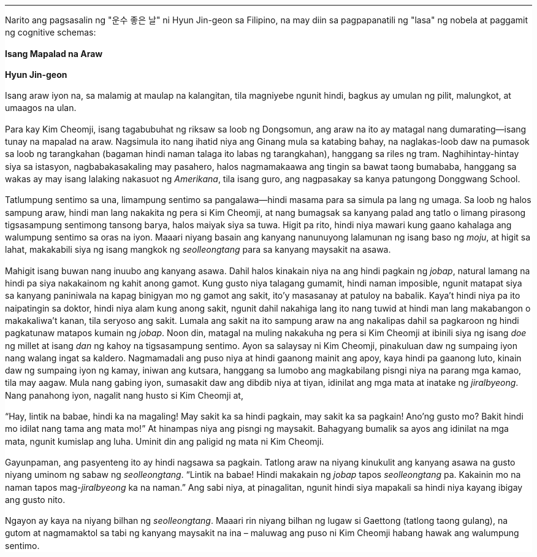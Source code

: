 
---
Narito ang pagsasalin ng "운수 좋은 날" ni Hyun Jin-geon sa Filipino, na may diin sa pagpapanatili ng "lasa" ng nobela at paggamit ng cognitive schemas:

**Isang Mapalad na Araw**

**Hyun Jin-geon**

Isang araw iyon na, sa malamig at maulap na kalangitan, tila magniyebe ngunit hindi, bagkus ay umulan ng pilit, malungkot, at umaagos na ulan.

Para kay Kim Cheomji, isang tagabubuhat ng riksaw sa loob ng Dongsomun, ang araw na ito ay matagal nang dumarating—isang tunay na mapalad na araw. Nagsimula ito nang ihatid niya ang Ginang mula sa katabing bahay, na naglakas-loob daw na pumasok sa loob ng tarangkahan (bagaman hindi naman talaga ito labas ng tarangkahan), hanggang sa riles ng tram. Naghihintay-hintay siya sa istasyon, nagbabakasakaling may pasahero, halos nagmamakaawa ang tingin sa bawat taong bumababa, hanggang sa wakas ay may isang lalaking nakasuot ng *Amerikana*, tila isang guro, ang nagpasakay sa kanya patungong Donggwang School.

Tatlumpung sentimo sa una, limampung sentimo sa pangalawa—hindi masama para sa simula pa lang ng umaga. Sa loob ng halos sampung araw, hindi man lang nakakita ng pera si Kim Cheomji, at nang bumagsak sa kanyang palad ang tatlo o limang pirasong tigsasampung sentimong tansong barya, halos maiyak siya sa tuwa. Higit pa rito, hindi niya mawari kung gaano kahalaga ang walumpung sentimo sa oras na iyon. Maaari niyang basain ang kanyang nanunuyong lalamunan ng isang baso ng *moju*, at higit sa lahat, makakabili siya ng isang mangkok ng *seolleongtang* para sa kanyang maysakit na asawa.

Mahigit isang buwan nang inuubo ang kanyang asawa. Dahil halos kinakain niya na ang hindi pagkain ng *jobap*, natural lamang na hindi pa siya nakakainom ng kahit anong gamot. Kung gusto niya talagang gumamit, hindi naman imposible, ngunit matapat siya sa kanyang paniniwala na kapag binigyan mo ng gamot ang sakit, ito’y masasanay at patuloy na babalik. Kaya’t hindi niya pa ito naipatingin sa doktor, hindi niya alam kung anong sakit, ngunit dahil nakahiga lang ito nang tuwid at hindi man lang makabangon o makakaliwa’t kanan, tila seryoso ang sakit. Lumala ang sakit na ito sampung araw na ang nakalipas dahil sa pagkaroon ng hindi pagkatunaw matapos kumain ng *jobap*. Noon din, matagal na muling nakakuha ng pera si Kim Cheomji at ibinili siya ng isang *doe* ng millet at isang *dan* ng kahoy na tigsasampung sentimo. Ayon sa salaysay ni Kim Cheomji, pinakuluan daw ng sumpaing iyon nang walang ingat sa kaldero. Nagmamadali ang puso niya at hindi gaanong mainit ang apoy, kaya hindi pa gaanong luto, kinain daw ng sumpaing iyon ng kamay, iniwan ang kutsara, hanggang sa lumobo ang magkabilang pisngi niya na parang mga kamao, tila may aagaw. Mula nang gabing iyon, sumasakit daw ang dibdib niya at tiyan, idinilat ang mga mata at inatake ng *jiralbyeong*. Nang panahong iyon, nagalit nang husto si Kim Cheomji at,

“Hay, lintik na babae, hindi ka na magaling! May sakit ka sa hindi pagkain, may sakit ka sa pagkain! Ano’ng gusto mo? Bakit hindi mo idilat nang tama ang mata mo!”
At hinampas niya ang pisngi ng maysakit. Bahagyang bumalik sa ayos ang idinilat na mga mata, ngunit kumislap ang luha. Uminit din ang paligid ng mata ni Kim Cheomji.

Gayunpaman, ang pasyenteng ito ay hindi nagsawa sa pagkain. Tatlong araw na niyang kinukulit ang kanyang asawa na gusto niyang uminom ng sabaw ng *seolleongtang*.
“Lintik na babae! Hindi makakain ng *jobap* tapos *seolleongtang* pa. Kakainin mo na naman tapos mag-*jiralbyeong* ka na naman.”
Ang sabi niya, at pinagalitan, ngunit hindi siya mapakali sa hindi niya kayang ibigay ang gusto nito.

Ngayon ay kaya na niyang bilhan ng *seolleongtang*. Maaari rin niyang bilhan ng lugaw si Gaettong (tatlong taong gulang), na gutom at nagmamaktol sa tabi ng kanyang maysakit na ina – maluwag ang puso ni Kim Cheomji habang hawak ang walumpung sentimo.
